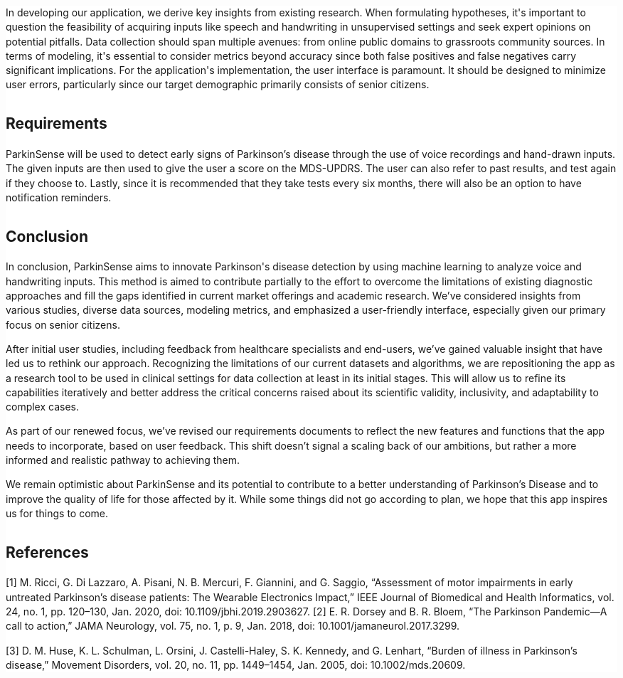 In developing our application, we derive key insights from existing research. When formulating hypotheses, it's important to question the feasibility of acquiring inputs like speech and handwriting in unsupervised settings and seek expert opinions on potential pitfalls. Data collection should span multiple avenues: from online public domains to grassroots community sources. In terms of modeling, it's essential to consider metrics beyond accuracy since both false positives and false negatives carry significant implications. For the application's implementation, the user interface is paramount. It should be designed to minimize user errors, particularly since our target demographic primarily consists of senior citizens.

## Requirements
ParkinSense will be used to detect early signs of Parkinson’s disease through the use of voice recordings and hand-drawn inputs. The given inputs are then used to give the user a score on the MDS-UPDRS. The user can also refer to past results, and test again if they choose to. Lastly, since it is recommended that they take tests every six months, there will also be an option to have notification reminders.

## Conclusion
In conclusion, ParkinSense aims to innovate Parkinson's disease detection by using machine learning to analyze voice and handwriting inputs. This method is aimed to contribute partially to the effort to overcome the limitations of existing diagnostic approaches and fill the gaps identified in current market offerings and academic research. We’ve considered insights from various studies, diverse data sources, modeling metrics, and emphasized a user-friendly interface, especially given our primary focus on senior citizens.

After initial user studies, including feedback from healthcare specialists and end-users, we’ve gained valuable insight that have led us to rethink our approach. Recognizing the limitations of our current datasets and algorithms, we are repositioning the app as a research tool to be used in clinical settings for data collection at least in its initial stages. This will allow us to refine its capabilities iteratively and better address the critical concerns raised about its scientific validity, inclusivity, and adaptability to complex cases.

As part of our renewed focus, we’ve revised our requirements documents to reflect the new features and functions that the app needs to incorporate, based on user feedback. This shift doesn’t signal a scaling back of our ambitions, but rather a more informed and realistic pathway to achieving them.

We remain optimistic about ParkinSense and its potential to contribute to a better understanding of Parkinson’s Disease and to improve the quality of life for those affected by it. While some things did not go according to plan, we hope that this app inspires us for things to come.

## References
[1] M. Ricci, G. Di Lazzaro, A. Pisani, N. B. Mercuri, F. Giannini, and G. Saggio, “Assessment of motor impairments in early untreated Parkinson’s disease patients: The Wearable Electronics Impact,” IEEE Journal of Biomedical and Health Informatics, vol. 24, no. 1, pp. 120–130, Jan. 2020, doi: 10.1109/jbhi.2019.2903627.
[2] E. R. Dorsey and B. R. Bloem, “The Parkinson Pandemic—A call to action,” JAMA Neurology, vol. 75, no. 1, p. 9, Jan. 2018, doi: 10.1001/jamaneurol.2017.3299.

[3] D. M. Huse, K. L. Schulman, L. Orsini, J. Castelli-Haley, S. K. Kennedy, and G. Lenhart, “Burden of illness in Parkinson’s disease,” Movement Disorders, vol. 20, no. 11, pp. 1449–1454, Jan. 2005, doi: 10.1002/mds.20609.
